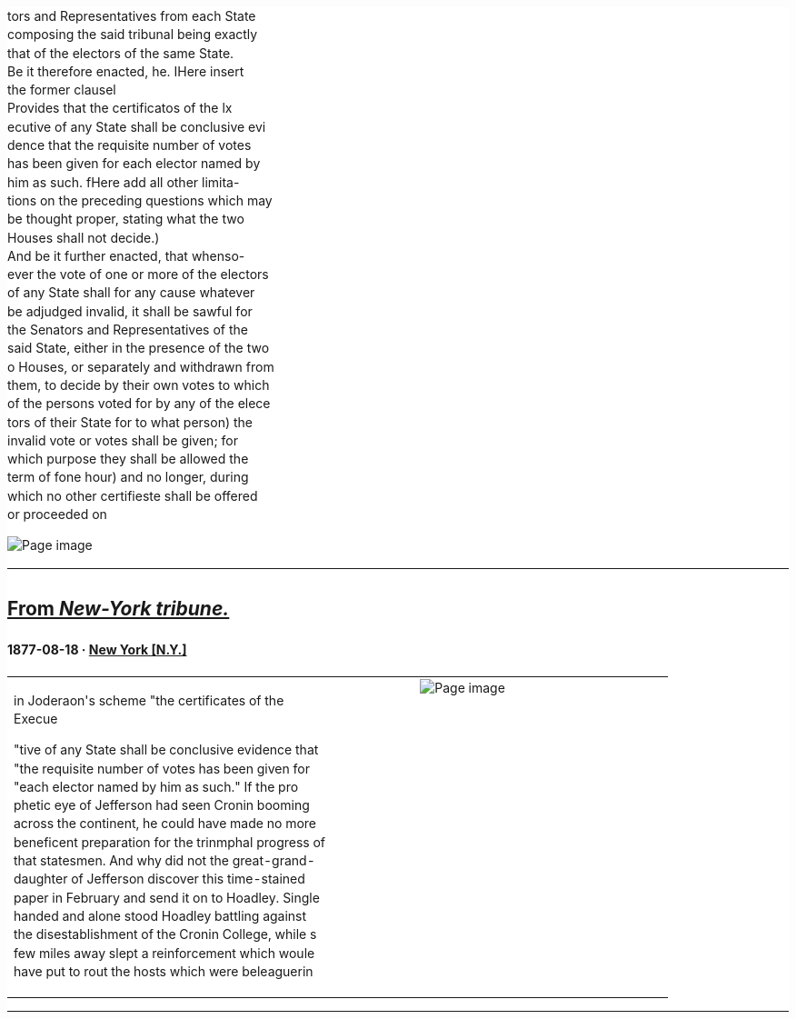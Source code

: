 tors and Representatives from each State  
composing the said tribunal being exactly  
that of the electors of the same State.  
Be it therefore enacted, he. IHere insert  
the former clausel  
Provides that the certificatos of the lx  
ecutive of any State shall be conclusive evi  
dence that the requisite number of votes  
has been given for each elector named by  
him as such. fHere add all other limita-­  
tions on the preceding questions which may  
be thought proper, stating what the two  
Houses shall not decide.)  
And be it further enacted, that whenso-­  
ever the vote of one or more of the electors  
of any State shall for any cause whatever  
be adjudged invalid, it shall be sawful for  
the Senators and Representatives of the  
said State, either in the presence of the two  
 o Houses, or separately and withdrawn from  
them, to decide by their own votes to which  
of the persons voted for by any of the elece­  
tors of their State for to what person) the  
invalid vote or votes shall be given; for  
which purpose they shall be allowed the  
term of fone hour) and no longer, during  
which no other certifieste shall be offered  
or proceeded on
</td><td style="width: 50%; max-height: 75%; margin: auto; display: block;">
<img alt="Page image" src="https://tile.loc.gov/image-services/iiif/service:ndnp:vi:batch_vi_lauren_ver02:data:sn84024738:00271742137:1877081701:0174/pct:2.163633119200571,2.8559171416314273,27.5115988579586,95.39743825458112/!600,600/0/default.jpg"/>
</td>
</tr></table>

---

## [From _New-York tribune._](https://www.loc.gov/resource/sn83030214/1877-08-18/ed-1/?sp=4)

#### 1877-08-18 &middot; [New York [N.Y.]](http://dbpedia.org/resource/New_York_City)

<table style="width: 100%;"><tr><td style="width: 50%">

  
in Joderaon&#x27;s scheme &quot;the certificates of the Execue­  
  
&quot;tive of any State shall be conclusive evidence that  
&quot;the requisite number of votes has been given for  
&quot;each elector named by him as such.&quot; If the pro  
phetic eye of Jefferson had seen Cronin booming  
across the continent, he could have made no more  
beneficent preparation for the trinmphal progress of  
that statesmen. And why did not the great-grand-  
daughter of Jefferson discover this time-stained  
paper in February and send it on to Hoadley. Single  
handed and alone stood Hoadley battling against  
the disestablishment of the Cronin College, while s  
few miles away slept a reinforcement which woule  
have put to rout the hosts which were beleaguerin
</td><td style="width: 50%; max-height: 75%; margin: auto; display: block;">
<img alt="Page image" src="https://tile.loc.gov/image-services/iiif/service:ndnp:dlc:batch_dlc_kite_ver01:data:sn83030214:00206531290:1877081801:0808/pct:66.7484863361152,1.7642988929889298,32.575137729776905,97.18250307503075/!600,600/0/default.jpg"/>
</td>
</tr></table>

---